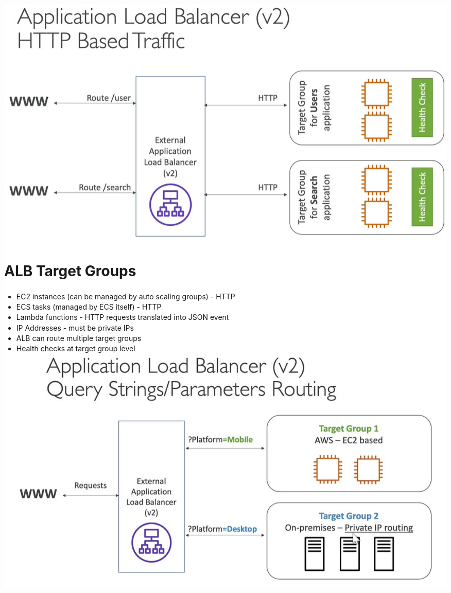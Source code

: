 ![pipcture](imgs/01-http-traffic.jpg)

# ALB Target Groups
* EC2 instances (can be managed by auto scaling groups) - HTTP
* ECS tasks (managed by ECS itself) - HTTP
* Lambda functions - HTTP requests translated into JSON event
* IP Addresses - must be private IPs
* ALB can route multiple target groups
* Health checks at target group level\
![picture](imgs/query-string-parameter-routing.jpg)
